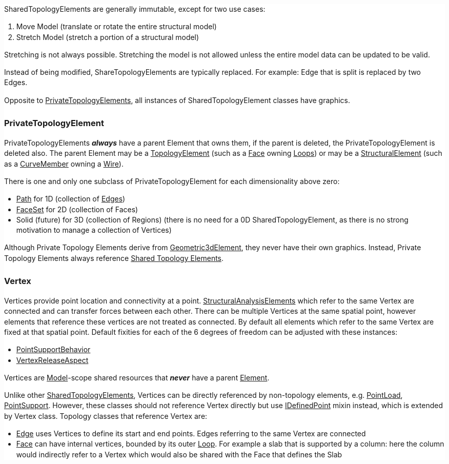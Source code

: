  SharedTopologyElements are generally immutable, except for two use cases:

  1. Move Model (translate or rotate the entire structural model)
  2. Stretch Model (stretch a portion of a structural model)

Stretching is not always possible. Stretching the model is not allowed unless the entire model data can be updated to be valid.

Instead of being modified, ShareTopologyElements are typically replaced. For example: Edge that is split is replaced by two Edges.

Opposite to [PrivateTopologyElements](#privatetopologyelement), all instances of SharedTopologyElement classes have graphics.

### PrivateTopologyElement

PrivateTopologyElements ***always*** have a parent Element that owns them, if the parent is deleted, the PrivateTopologyElement is deleted also. The parent Element may be a [TopologyElement](#topologyelement) (such as a [Face](#face) owning [Loops](#loop)) or may be a [StructuralElement](#structuralelement) (such as a [CurveMember](#curvemember) owning a [Wire](#wire)).

There is one and only one subclass of PrivateTopologyElement for each dimensionality above zero:

- [Path](#path) for 1D (collection of [Edges](#edge))
- [FaceSet](#faceset) for 2D (collection of Faces)
- Solid (future) for 3D (collection of Regions)
(there is no need for a 0D SharedTopologyElement, as there is no strong motivation to manage a collection of Vertices)

Although Private Topology Elements derive from [Geometric3dElement](#bis-geometric3delement), they never have their own graphics. Instead, Private Topology Elements always reference [Shared Topology Elements](#sharedtopologyelement).

### Vertex

Vertices provide point location and connectivity at a point. [StructuralAnalysisElements](#structuralanalysiselement) which refer to the same Vertex are connected and can transfer forces between each other. There can be multiple Vertices at the same spatial point, however elements that reference these vertices are not treated as connected. By default all elements which refer to the same Vertex are fixed at that spatial point. Default fixities for each of the 6 degrees of freedom can be adjusted with these instances:

- [PointSupportBehavior](#pointsupportbehavior)
- [VertexReleaseAspect](#vertexreleaseaspect)

Vertices are [Model](#model)-scope shared resources that ***never*** have a parent [Element](#element).

Unlike other [SharedTopologyElements](#sharedtopologyelement), Vertices can be directly referenced by non-topology elements, e.g. [PointLoad](#pointload), [PointSupport](#pointsupport). However, these classes should not reference Vertex directly but use [IDefinedPoint](#idefinedpoint) mixin instead, which is extended by Vertex class.
Topology classes that reference Vertex are:

- [Edge](#edge) uses Vertices to define its start and end points. Edges referring to the same Vertex are connected
- [Face](#face) can have internal vertices, bounded by its outer [Loop](#loop). For example a slab that is supported by a column: here the column would indirectly refer to a Vertex which would also be shared with the Face that defines the Slab
